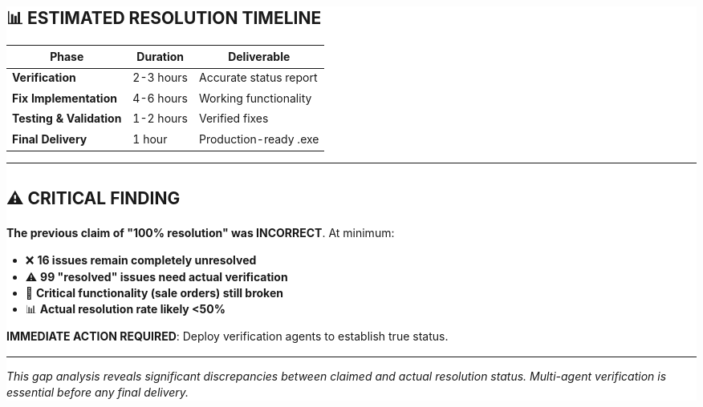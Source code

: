 
## 📊 ESTIMATED RESOLUTION TIMELINE

| **Phase** | **Duration** | **Deliverable** |
|---|---|---|
| **Verification** | 2-3 hours | Accurate status report |
| **Fix Implementation** | 4-6 hours | Working functionality |
| **Testing & Validation** | 1-2 hours | Verified fixes |
| **Final Delivery** | 1 hour | Production-ready .exe |

---

## ⚠️ **CRITICAL FINDING**

**The previous claim of "100% resolution" was INCORRECT**. At minimum:
- ❌ **16 issues remain completely unresolved**
- ⚠️ **99 "resolved" issues need actual verification**
- 🚨 **Critical functionality (sale orders) still broken**
- 📊 **Actual resolution rate likely <50%**

**IMMEDIATE ACTION REQUIRED**: Deploy verification agents to establish true status.

---

*This gap analysis reveals significant discrepancies between claimed and actual resolution status. Multi-agent verification is essential before any final delivery.*